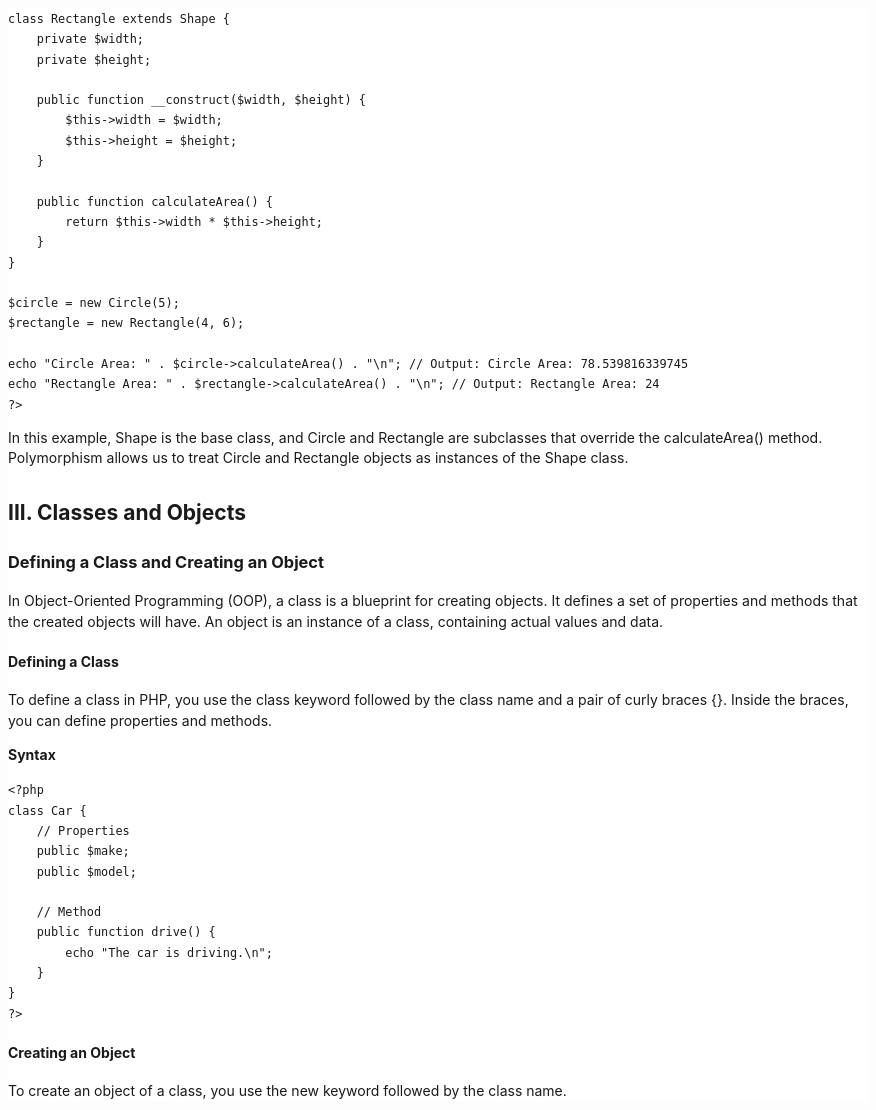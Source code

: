     class Rectangle extends Shape {
        private $width;
        private $height;

        public function __construct($width, $height) {
            $this->width = $width;
            $this->height = $height;
        }

        public function calculateArea() {
            return $this->width * $this->height;
        }
    }

    $circle = new Circle(5);
    $rectangle = new Rectangle(4, 6);

    echo "Circle Area: " . $circle->calculateArea() . "\n"; // Output: Circle Area: 78.539816339745
    echo "Rectangle Area: " . $rectangle->calculateArea() . "\n"; // Output: Rectangle Area: 24
    ?>

In this example, Shape is the base class, and Circle and Rectangle are subclasses that override the calculateArea() method. Polymorphism allows us to treat Circle and Rectangle objects as instances of the Shape class.

## III. Classes and Objects

### Defining a Class and Creating an Object

In Object-Oriented Programming (OOP), a class is a blueprint for creating objects. It defines a set of properties and methods that the created objects will have. An object is an instance of a class, containing actual values and data.

#### Defining a Class
To define a class in PHP, you use the class keyword followed by the class name and a pair of curly braces {}. Inside the braces, you can define properties and methods.

**Syntax**

    <?php
    class Car {
        // Properties
        public $make;
        public $model;

        // Method
        public function drive() {
            echo "The car is driving.\n";
        }
    }
    ?>

#### Creating an Object 

To create an object of a class, you use the new keyword followed by the class name.
